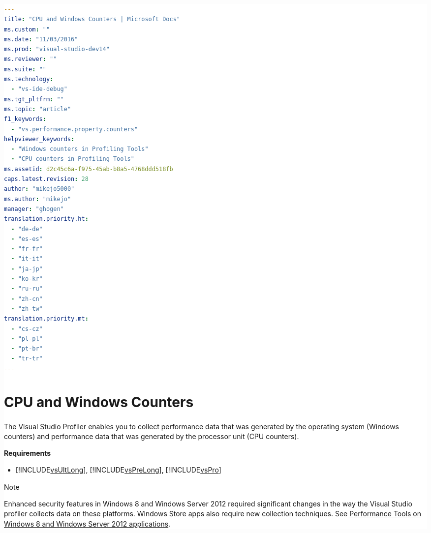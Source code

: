```yaml
---
title: "CPU and Windows Counters | Microsoft Docs"
ms.custom: ""
ms.date: "11/03/2016"
ms.prod: "visual-studio-dev14"
ms.reviewer: ""
ms.suite: ""
ms.technology: 
  - "vs-ide-debug"
ms.tgt_pltfrm: ""
ms.topic: "article"
f1_keywords: 
  - "vs.performance.property.counters"
helpviewer_keywords: 
  - "Windows counters in Profiling Tools"
  - "CPU counters in Profiling Tools"
ms.assetid: d2c45c6a-f975-45ab-b8a5-4768ddd518fb
caps.latest.revision: 28
author: "mikejo5000"
ms.author: "mikejo"
manager: "ghogen"
translation.priority.ht: 
  - "de-de"
  - "es-es"
  - "fr-fr"
  - "it-it"
  - "ja-jp"
  - "ko-kr"
  - "ru-ru"
  - "zh-cn"
  - "zh-tw"
translation.priority.mt: 
  - "cs-cz"
  - "pl-pl"
  - "pt-br"
  - "tr-tr"
---
```

# CPU and Windows Counters
The Visual Studio Profiler enables you to collect performance data that was generated by the operating system (Windows counters) and performance data that was generated by the processor unit (CPU counters).  
  
 **Requirements**  
  
-   [!INCLUDE[vsUltLong](../code-quality/includes/vsultlong_md.md)], [!INCLUDE[vsPreLong](../code-quality/includes/vsprelong_md.md)], [!INCLUDE[vsPro](../code-quality/includes/vspro_md.md)]  
  
> [!NOTE]
>  Enhanced security features in Windows 8 and Windows Server 2012 required significant changes in the way the Visual Studio profiler collects data on these platforms. Windows Store apps also require new collection techniques. See [Performance Tools on Windows 8 and Windows Server 2012 applications](../profiling/performance-tools-on-windows-8-and-windows-server-2012-applications.md).  
  